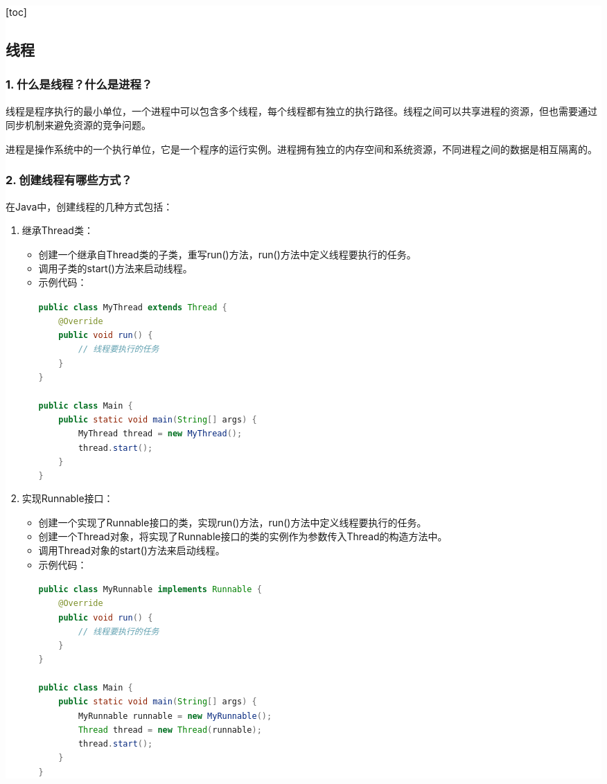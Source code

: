 [toc]

## 线程

### 1. 什么是线程？什么是进程？
线程是程序执行的最小单位，一个进程中可以包含多个线程，每个线程都有独立的执行路径。线程之间可以共享进程的资源，但也需要通过同步机制来避免资源的竞争问题。

进程是操作系统中的一个执行单位，它是一个程序的运行实例。进程拥有独立的内存空间和系统资源，不同进程之间的数据是相互隔离的。


### 2. 创建线程有哪些方式？
在Java中，创建线程的几种方式包括：

1. 继承Thread类：
    - 创建一个继承自Thread类的子类，重写run()方法，run()方法中定义线程要执行的任务。
    - 调用子类的start()方法来启动线程。
    - 示例代码：
      ```java
      public class MyThread extends Thread {
          @Override
          public void run() {
              // 线程要执行的任务
          }
      }
       
      public class Main {
          public static void main(String[] args) {
              MyThread thread = new MyThread();
              thread.start();
          }
      }
      ```

2. 实现Runnable接口：
    - 创建一个实现了Runnable接口的类，实现run()方法，run()方法中定义线程要执行的任务。
    - 创建一个Thread对象，将实现了Runnable接口的类的实例作为参数传入Thread的构造方法中。
    - 调用Thread对象的start()方法来启动线程。
    - 示例代码：
      ```java
      public class MyRunnable implements Runnable {
          @Override
          public void run() {
              // 线程要执行的任务
          }
      }
       
      public class Main {
          public static void main(String[] args) {
              MyRunnable runnable = new MyRunnable();
              Thread thread = new Thread(runnable);
              thread.start();
          }
      }
      ```
